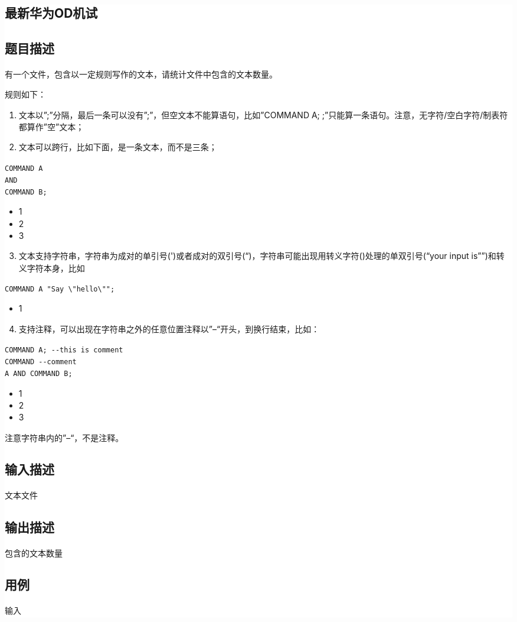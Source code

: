 ## 最新华为OD机试

## 题目描述

有一个文件，包含以一定规则写作的文本，请统计文件中包含的文本数量。

规则如下：

  1. 文本以”;”分隔，最后一条可以没有”;”，但空文本不能算语句，比如”COMMAND A; ;”只能算一条语句。注意，无字符/空白字符/制表符都算作”空”文本；

  2. 文本可以跨行，比如下面，是一条文本，而不是三条；


    COMMAND A
    AND
    COMMAND B;
    

  * 1
  * 2
  * 3


  3. 文本支持字符串，字符串为成对的单引号(')或者成对的双引号(“)，字符串可能出现用转义字符()处理的单双引号(“your input is””)和转义字符本身，比如


    COMMAND A "Say \"hello\"";
    

  * 1


  4. 支持注释，可以出现在字符串之外的任意位置注释以”–“开头，到换行结束，比如：


    COMMAND A; --this is comment
    COMMAND --comment
    A AND COMMAND B;
    

  * 1
  * 2
  * 3


注意字符串内的”–“，不是注释。

## 输入描述

文本文件

## 输出描述

包含的文本数量

## 用例

输入
    